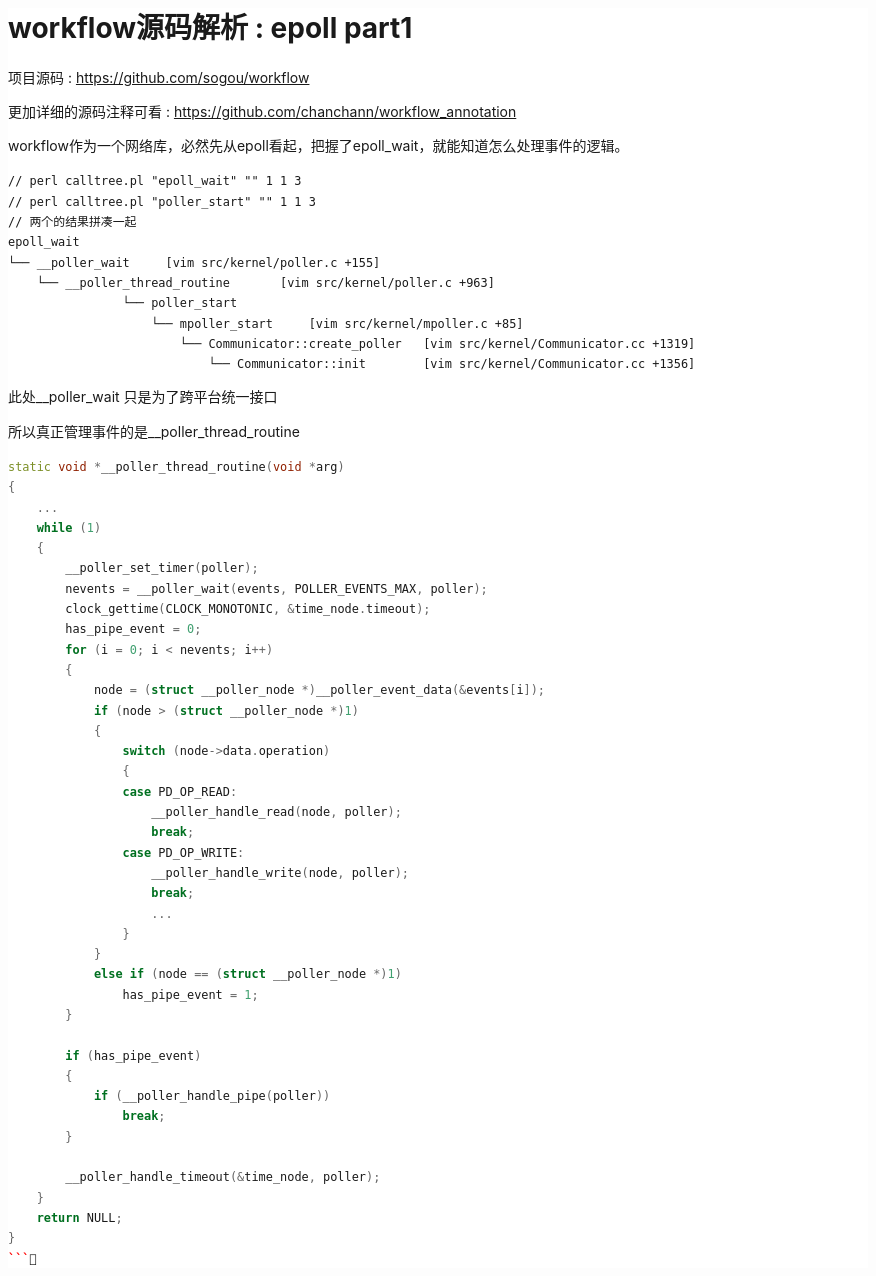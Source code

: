 # workflow源码解析 : epoll part1

项目源码 : https://github.com/sogou/workflow

更加详细的源码注释可看 : https://github.com/chanchann/workflow_annotation

workflow作为一个网络库，必然先从epoll看起，把握了epoll_wait，就能知道怎么处理事件的逻辑。

```
// perl calltree.pl "epoll_wait" "" 1 1 3
// perl calltree.pl "poller_start" "" 1 1 3
// 两个的结果拼凑一起
epoll_wait
└── __poller_wait     [vim src/kernel/poller.c +155]
    └── __poller_thread_routine       [vim src/kernel/poller.c +963]
				└── poller_start
					└── mpoller_start     [vim src/kernel/mpoller.c +85]
						└── Communicator::create_poller   [vim src/kernel/Communicator.cc +1319]
							└── Communicator::init        [vim src/kernel/Communicator.cc +1356]
```

此处__poller_wait 只是为了跨平台统一接口

所以真正管理事件的是__poller_thread_routine

```cpp
static void *__poller_thread_routine(void *arg)
{
	...
	while (1)
	{
		__poller_set_timer(poller);
		nevents = __poller_wait(events, POLLER_EVENTS_MAX, poller);
		clock_gettime(CLOCK_MONOTONIC, &time_node.timeout);
		has_pipe_event = 0;
		for (i = 0; i < nevents; i++)
		{
			node = (struct __poller_node *)__poller_event_data(&events[i]);
			if (node > (struct __poller_node *)1)
			{
				switch (node->data.operation)
				{
				case PD_OP_READ:
					__poller_handle_read(node, poller);
					break;
				case PD_OP_WRITE:
					__poller_handle_write(node, poller);
					break;
					...
				}
			}
			else if (node == (struct __poller_node *)1)
				has_pipe_event = 1;
		}

		if (has_pipe_event)
		{
			if (__poller_handle_pipe(poller))
				break;
		}

		__poller_handle_timeout(&time_node, poller);
	}
	return NULL;
}
```